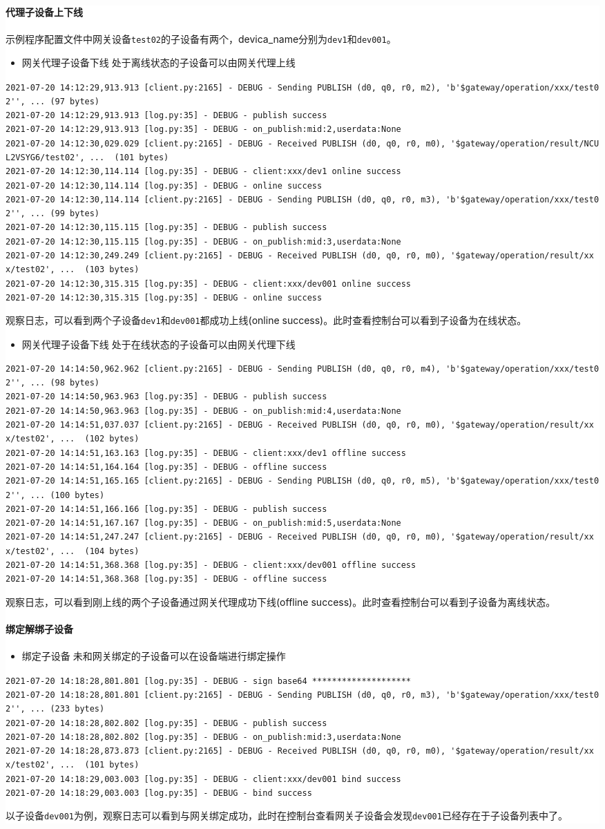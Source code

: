 #### 代理子设备上下线
示例程序配置文件中网关设备`test02`的子设备有两个，devica_name分别为`dev1`和`dev001`。
* 网关代理子设备下线
处于离线状态的子设备可以由网关代理上线
```
2021-07-20 14:12:29,913.913 [client.py:2165] - DEBUG - Sending PUBLISH (d0, q0, r0, m2), 'b'$gateway/operation/xxx/test02'', ... (97 bytes)
2021-07-20 14:12:29,913.913 [log.py:35] - DEBUG - publish success
2021-07-20 14:12:29,913.913 [log.py:35] - DEBUG - on_publish:mid:2,userdata:None
2021-07-20 14:12:30,029.029 [client.py:2165] - DEBUG - Received PUBLISH (d0, q0, r0, m0), '$gateway/operation/result/NCUL2VSYG6/test02', ...  (101 bytes)
2021-07-20 14:12:30,114.114 [log.py:35] - DEBUG - client:xxx/dev1 online success
2021-07-20 14:12:30,114.114 [log.py:35] - DEBUG - online success
2021-07-20 14:12:30,114.114 [client.py:2165] - DEBUG - Sending PUBLISH (d0, q0, r0, m3), 'b'$gateway/operation/xxx/test02'', ... (99 bytes)
2021-07-20 14:12:30,115.115 [log.py:35] - DEBUG - publish success
2021-07-20 14:12:30,115.115 [log.py:35] - DEBUG - on_publish:mid:3,userdata:None
2021-07-20 14:12:30,249.249 [client.py:2165] - DEBUG - Received PUBLISH (d0, q0, r0, m0), '$gateway/operation/result/xxx/test02', ...  (103 bytes)
2021-07-20 14:12:30,315.315 [log.py:35] - DEBUG - client:xxx/dev001 online success
2021-07-20 14:12:30,315.315 [log.py:35] - DEBUG - online success
```
观察日志，可以看到两个子设备`dev1`和`dev001`都成功上线(online success)。此时查看控制台可以看到子设备为在线状态。

* 网关代理子设备下线
处于在线状态的子设备可以由网关代理下线
```
2021-07-20 14:14:50,962.962 [client.py:2165] - DEBUG - Sending PUBLISH (d0, q0, r0, m4), 'b'$gateway/operation/xxx/test02'', ... (98 bytes)
2021-07-20 14:14:50,963.963 [log.py:35] - DEBUG - publish success
2021-07-20 14:14:50,963.963 [log.py:35] - DEBUG - on_publish:mid:4,userdata:None
2021-07-20 14:14:51,037.037 [client.py:2165] - DEBUG - Received PUBLISH (d0, q0, r0, m0), '$gateway/operation/result/xxx/test02', ...  (102 bytes)
2021-07-20 14:14:51,163.163 [log.py:35] - DEBUG - client:xxx/dev1 offline success
2021-07-20 14:14:51,164.164 [log.py:35] - DEBUG - offline success
2021-07-20 14:14:51,165.165 [client.py:2165] - DEBUG - Sending PUBLISH (d0, q0, r0, m5), 'b'$gateway/operation/xxx/test02'', ... (100 bytes)
2021-07-20 14:14:51,166.166 [log.py:35] - DEBUG - publish success
2021-07-20 14:14:51,167.167 [log.py:35] - DEBUG - on_publish:mid:5,userdata:None
2021-07-20 14:14:51,247.247 [client.py:2165] - DEBUG - Received PUBLISH (d0, q0, r0, m0), '$gateway/operation/result/xxx/test02', ...  (104 bytes)
2021-07-20 14:14:51,368.368 [log.py:35] - DEBUG - client:xxx/dev001 offline success
2021-07-20 14:14:51,368.368 [log.py:35] - DEBUG - offline success
```
观察日志，可以看到刚上线的两个子设备通过网关代理成功下线(offline success)。此时查看控制台可以看到子设备为离线状态。


#### 绑定解绑子设备
* 绑定子设备
未和网关绑定的子设备可以在设备端进行绑定操作
```
2021-07-20 14:18:28,801.801 [log.py:35] - DEBUG - sign base64 ********************
2021-07-20 14:18:28,801.801 [client.py:2165] - DEBUG - Sending PUBLISH (d0, q0, r0, m3), 'b'$gateway/operation/xxx/test02'', ... (233 bytes)
2021-07-20 14:18:28,802.802 [log.py:35] - DEBUG - publish success
2021-07-20 14:18:28,802.802 [log.py:35] - DEBUG - on_publish:mid:3,userdata:None
2021-07-20 14:18:28,873.873 [client.py:2165] - DEBUG - Received PUBLISH (d0, q0, r0, m0), '$gateway/operation/result/xxx/test02', ...  (101 bytes)
2021-07-20 14:18:29,003.003 [log.py:35] - DEBUG - client:xxx/dev001 bind success
2021-07-20 14:18:29,003.003 [log.py:35] - DEBUG - bind success
```
以子设备`dev001`为例，观察日志可以看到与网关绑定成功，此时在控制台查看网关子设备会发现`dev001`已经存在于子设备列表中了。
